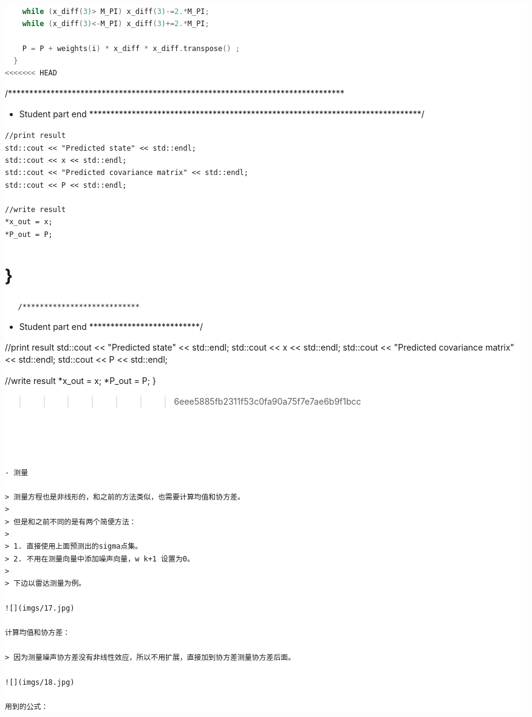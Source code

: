   ```c++
      while (x_diff(3)> M_PI) x_diff(3)-=2.*M_PI;
      while (x_diff(3)<-M_PI) x_diff(3)+=2.*M_PI;

      P = P + weights(i) * x_diff * x_diff.transpose() ;
    }
<<<<<<< HEAD
  ```


  /*******************************************************************************
   * Student part end
      ******************************************************************************/

    //print result
    std::cout << "Predicted state" << std::endl;
    std::cout << x << std::endl;
    std::cout << "Predicted covariance matrix" << std::endl;
    std::cout << P << std::endl;
    
    //write result
    *x_out = x;
    *P_out = P;
  }
=======
       /***************************

  - Student part end
    **************************/
      
  //print result
  std::cout << "Predicted state" << std::endl;
  std::cout << x << std::endl;
  std::cout << "Predicted covariance matrix" << std::endl;
  std::cout << P << std::endl;

  //write result
  *x_out = x;
  *P_out = P;
    }
>>>>>>> 6eee5885fb2311f53c0fa90a75f7e7ae6b9f1bcc
  ```


  

- 测量

  > 测量方程也是非线形的，和之前的方法类似，也需要计算均值和协方差。
  >
  > 但是和之前不同的是有两个简便方法：
  >
  > 1. 直接使用上面预测出的sigma点集。
  > 2. 不用在测量向量中添加噪声向量，w k+1 设置为0。
  >
  > 下边以雷达测量为例。

  ![](imgs/17.jpg)

  计算均值和协方差：

  > 因为测量噪声协方差没有非线性效应，所以不用扩展，直接加到协方差测量协方差后面。

  ![](imgs/18.jpg)

  用到的公式：

  ```